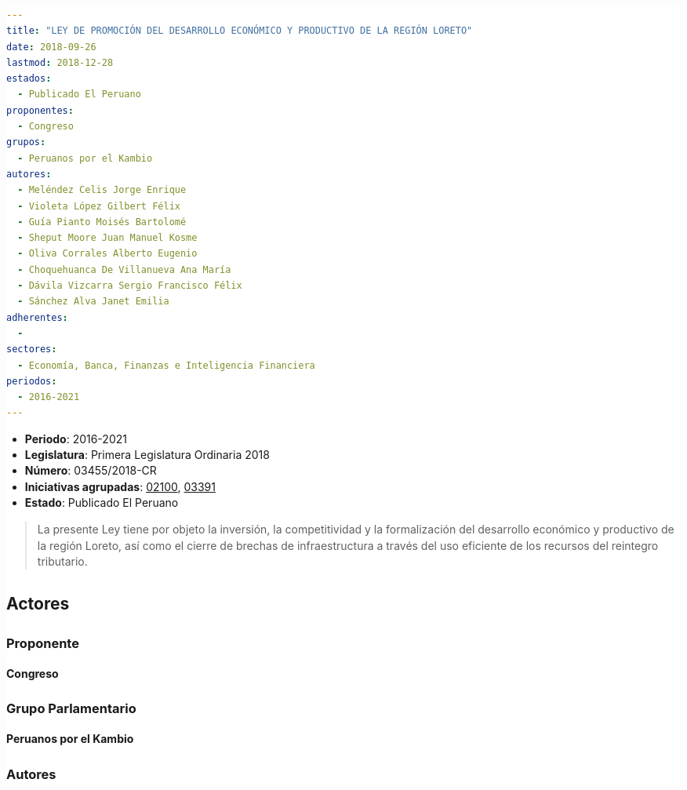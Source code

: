 ```yaml
---
title: "LEY DE PROMOCIÓN DEL DESARROLLO ECONÓMICO Y PRODUCTIVO DE LA REGIÓN LORETO"
date: 2018-09-26
lastmod: 2018-12-28
estados: 
  - Publicado El Peruano
proponentes: 
  - Congreso
grupos: 
  - Peruanos por el Kambio
autores: 
  - Meléndez Celis Jorge Enrique
  - Violeta López Gilbert Félix
  - Guía Pianto Moisés Bartolomé
  - Sheput Moore Juan Manuel Kosme
  - Oliva Corrales Alberto Eugenio
  - Choquehuanca De Villanueva Ana María
  - Dávila Vizcarra Sergio Francisco Félix
  - Sánchez Alva Janet Emilia
adherentes: 
  - 
sectores: 
  - Economía, Banca, Finanzas e Inteligencia Financiera
periodos: 
  - 2016-2021
---
```


- **Periodo**: 2016-2021
- **Legislatura**: Primera Legislatura Ordinaria 2018
- **Número**: 03455/2018-CR
- **Iniciativas agrupadas**: [02100](../../02100/02100), [03391](../../03300/03391)
- **Estado**: Publicado El Peruano

> La presente Ley tiene por objeto la inversión, la competitividad y la formalización del desarrollo económico y productivo de la región Loreto, así como el cierre de brechas de infraestructura a través del uso eficiente de los recursos del reintegro tributario.


## Actores

### Proponente

**Congreso**

### Grupo Parlamentario

**Peruanos por el Kambio**

### Autores
